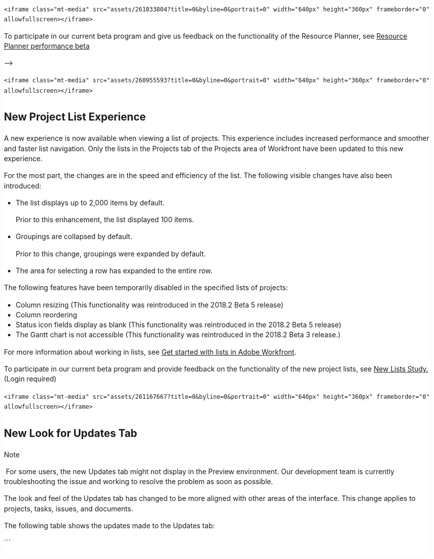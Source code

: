 ```<iframe class="mt-media" src="assets/261033804?title=0&byline=0&portrait=0" width="640px" height="360px" frameborder="0" allowfullscreen></iframe>```
<p dir="ltr" data-mc-conditions="QuicksilverOrClassic.Draft mode">To participate in our current beta program and give us feedback on the functionality of the Resource Planner, see <a href="../../../../product-announcements/betas/resource-planner-performance-beta.md" class="MCXref xref">Resource Planner performance beta </a></p>
-->

```<iframe class="mt-media" src="assets/260955593?title=0&byline=0&portrait=0" width="640px" height="360px" frameborder="0" allowfullscreen></iframe>```

## New Project List Experience

A new experience is now available when viewing a list of projects. This experience includes increased performance and&nbsp;smoother and faster list navigation. Only the lists in the Projects tab of the Projects area of Workfront have been updated to this new experience.

For the most part, the changes are in the speed and efficiency of the list. The following visible changes have also been introduced:

* The list displays up to 2,000 items by default.

  Prior to this enhancement, the list displayed 100 items.

* Groupings are collapsed by default.

  Prior to this change, groupings were expanded by default.

* The area for selecting a row has expanded to the entire row.

The following features have been temporarily disabled in the specified lists of projects:

* Column resizing (This functionality was reintroduced in the 2018.2 Beta 5 release)
* Column reordering
* Status icon fields display as blank&nbsp;(This functionality was reintroduced in the 2018.2 Beta 5 release)
* The Gantt chart is not accessible (This functionality was reintroduced in the 2018.2 Beta 3 release.)

For more information about working in lists, see [Get started with lists in Adobe Workfront](../../../../workfront-basics/navigate-workfront/use-lists/view-items-in-a-list.md).

To participate in our current beta program and provide feedback on the functionality of the new project lists, see [New Lists Study.](https://community.workfront.com/discussions/community-home/digestviewer/viewthread?MessageKey=6b135c15-33dd-4fa2-8bc3-7cd7f7740c57&CommunityKey=0425cafc-f0ec-47fc-be20-a21dc073d520&tab=digestviewer&memberkey=F45I7nzIn4YnrRMHxhR0hXfPcDD3ypdB0C8h6Qqq38WLONMtRSBkS17HsD%2FC%2FgZ6qRlxe8UZaWA%3D#bm6b135c15-33dd-4fa2-8bc3-7cd7f7740c57) (Login required)

```<iframe class="mt-media" src="assets/261167667?title=0&byline=0&portrait=0" width="640px" height="360px" frameborder="0" allowfullscreen></iframe>```

## New Look for Updates Tab

>[!NOTE]
>
>&nbsp;For some users, the new Updates tab might not display in the Preview environment. Our development team is currently troubleshooting the issue and working to resolve the problem as soon as possible.

The look and feel of the Updates tab has changed to be more aligned with other areas of the interface. This change applies to projects, tasks, issues, and documents.

The following table shows the updates made to the Updates tab: 

<table cellspacing="15"> 
 <col> 
 <col> 
```